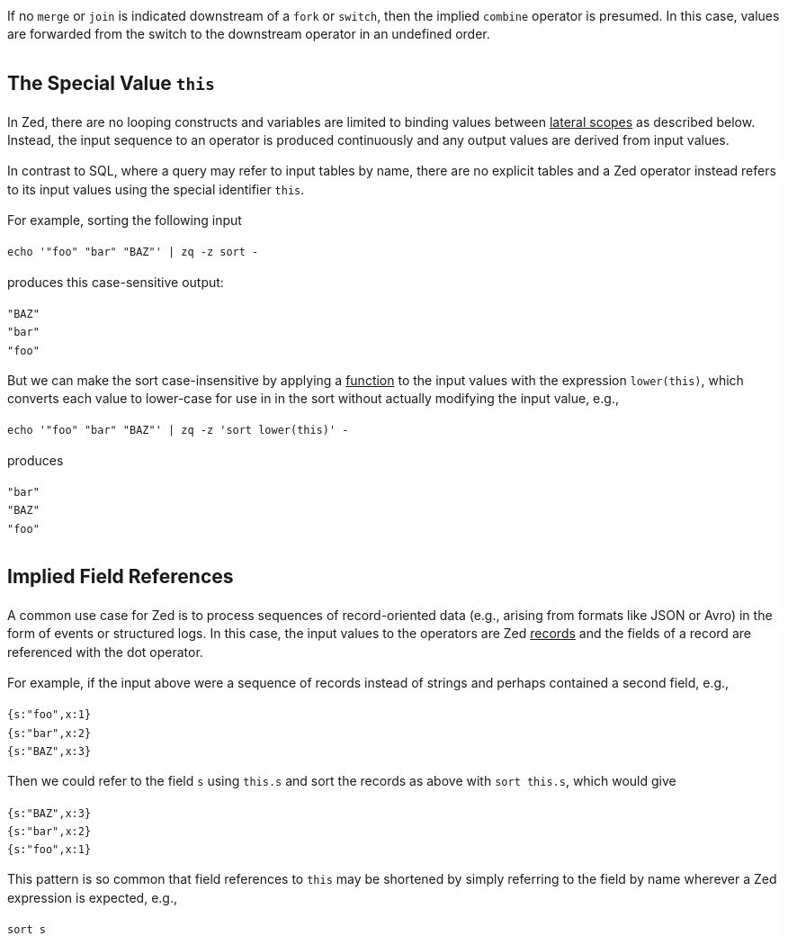 If no `merge` or `join` is indicated downstream of a `fork` or `switch`,
then the implied `combine` operator is presumed.  In this case, values are
forwarded from the switch to the downstream operator in an undefined order.

## The Special Value `this`

In Zed, there are no looping constructs and variables are limited to binding
values between [lateral scopes](lateral-subqueries.md#lateral-scope) as described below.
Instead, the input sequence
to an operator is produced continuously and any output values are derived
from input values.

In contrast to SQL, where a query may refer to input tables by name,
there are no explicit tables and a Zed operator instead refers
to its input values using the special identifier `this`.

For example, sorting the following input
```mdtest-command
echo '"foo" "bar" "BAZ"' | zq -z sort -
```
produces this case-sensitive output:
```mdtest-output
"BAZ"
"bar"
"foo"
```
But we can make the sort case-insensitive by applying a [function](../functions/README.md) to the
input values with the expression `lower(this)`, which converts
each value to lower-case for use in in the sort without actually modifying
the input value, e.g.,
```
echo '"foo" "bar" "BAZ"' | zq -z 'sort lower(this)' -
```
produces
```
"bar"
"BAZ"
"foo"
```

## Implied Field References

A common use case for Zed is to process sequences of record-oriented data
(e.g., arising from formats like JSON or Avro) in the form of events
or structured logs.  In this case, the input values to the operators
are Zed [records](../../formats/zed.md#21-record) and the fields of a record are referenced with the dot operator.

For example, if the input above were a sequence of records instead of strings
and perhaps contained a second field, e.g.,
```
{s:"foo",x:1}
{s:"bar",x:2}
{s:"BAZ",x:3}
```
Then we could refer to the field `s` using `this.s` and sort the records
as above with `sort this.s`, which would give
```
{s:"BAZ",x:3}
{s:"bar",x:2}
{s:"foo",x:1}
```
This pattern is so common that field references to `this` may be shortened
by simply referring to the field by name wherever a Zed expression is expected,
e.g.,
```
sort s
```